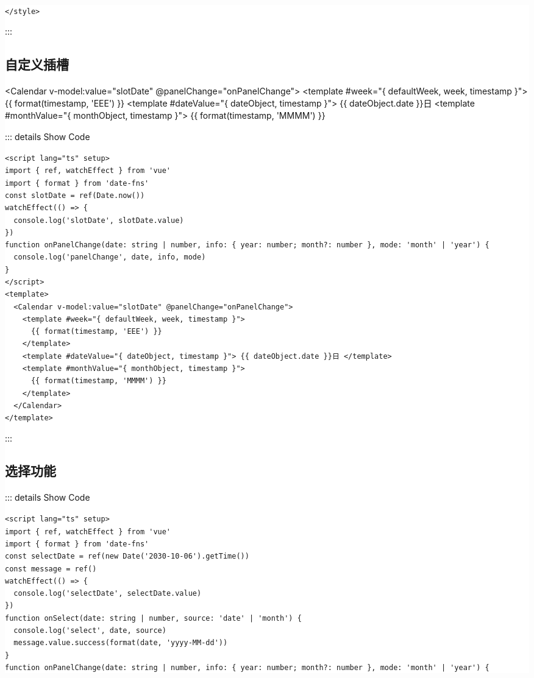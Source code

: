 ```vue
</style>
```

:::

## 自定义插槽

<Calendar v-model:value="slotDate" @panelChange="onPanelChange"> <template #week="{ defaultWeek, week, timestamp }"> {{ format(timestamp, 'EEE') }} </template> <template #dateValue="{ dateObject, timestamp }"> {{ dateObject.date }}日 </template> <template #monthValue="{ monthObject, timestamp }"> {{ format(timestamp, 'MMMM') }} </template> </Calendar>

::: details Show Code

```vue
<script lang="ts" setup>
import { ref, watchEffect } from 'vue'
import { format } from 'date-fns'
const slotDate = ref(Date.now())
watchEffect(() => {
  console.log('slotDate', slotDate.value)
})
function onPanelChange(date: string | number, info: { year: number; month?: number }, mode: 'month' | 'year') {
  console.log('panelChange', date, info, mode)
}
</script>
<template>
  <Calendar v-model:value="slotDate" @panelChange="onPanelChange">
    <template #week="{ defaultWeek, week, timestamp }">
      {{ format(timestamp, 'EEE') }}
    </template>
    <template #dateValue="{ dateObject, timestamp }"> {{ dateObject.date }}日 </template>
    <template #monthValue="{ monthObject, timestamp }">
      {{ format(timestamp, 'MMMM') }}
    </template>
  </Calendar>
</template>
```

:::

## 选择功能

<Flex vertical>
  <Alert type="info" :message="`You selected date: ${format(selectDate, 'yyyy-MM-dd')}`" />
  <Calendar v-model:value="selectDate" @select="onSelect" @panelChange="onPanelChange" />
</Flex>

::: details Show Code

```vue
<script lang="ts" setup>
import { ref, watchEffect } from 'vue'
import { format } from 'date-fns'
const selectDate = ref(new Date('2030-10-06').getTime())
const message = ref()
watchEffect(() => {
  console.log('selectDate', selectDate.value)
})
function onSelect(date: string | number, source: 'date' | 'month') {
  console.log('select', date, source)
  message.value.success(format(date, 'yyyy-MM-dd'))
}
function onPanelChange(date: string | number, info: { year: number; month?: number }, mode: 'month' | 'year') {
```